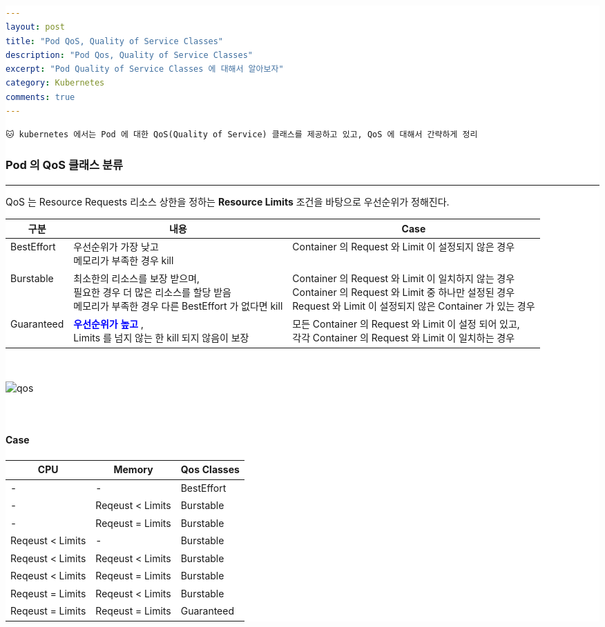 ```yaml
---
layout: post
title: "Pod QoS, Quality of Service Classes"
description: "Pod Qos, Quality of Service Classes"
excerpt: "Pod Quality of Service Classes 에 대해서 알아보자"
category: Kubernetes
comments: true
---
```


<div id ="notice--info">

    🐱 kubernetes 에서는 Pod 에 대한 QoS(Quality of Service) 클래스를 제공하고 있고, QoS 에 대해서 간략하게 정리

</div>


### Pod 의 QoS 클래스 분류

---

QoS 는 Resource Requests 리소스 상한을 정하는 **Resource Limits** 조건을 바탕으로 우선순위가 정해진다.

|구분| 내용                                                                                      | Case                                     |
|--|-----------------------------------------------------------------------------------------|------------------------------------------|
|BestEffort| 우선순위가 가장 낮고 <br> 메모리가 부족한 경우 kill                                                       | Container 의 Request 와 Limit 이 설정되지 않은 경우 |
|Burstable| 최소한의 리소스를 보장 받으며, <br> 필요한 경우 더 많은 리소스를 할당 받음 <br> 메모리가 부족한 경우 다른 BestEffort 가 없다면 kill | Container 의 Request 와 Limit 이 일치하지 않는 경우 <br> Container 의 Request 와 Limit 중 하나만 설정된 경우 <br>  Request 와 Limit 이 설정되지 않은 Container 가 있는 경우| 
|Guaranteed| <span style="color:blue"> **우선순위가 높고** </span>, <br> Limits 를 넘지 않는 한 kill 되지 않음이 보장    | 모든 Container 의 Request 와 Limit 이 설정 되어 있고, <br> 각각 Container 의 Request 와 Limit 이 일치하는 경우|


<br>

![qos]({{site.baseurl}}/img/post/kubernetes/qos/qos.png)


<br>

#### Case

| CPU              | Memory           |Qos Classes|
|------------------|------------------|----------|
| -                | -                |BestEffort|
| -                | Reqeust < Limits |Burstable|
| -                | Reqeust = Limits |Burstable|
| Reqeust < Limits | -                |Burstable|
| Reqeust < Limits | Reqeust < Limits |Burstable|
| Reqeust < Limits | Reqeust = Limits |Burstable|
| Reqeust = Limits | Reqeust < Limits |Burstable|
| Reqeust = Limits | Reqeust = Limits |Guaranteed|
